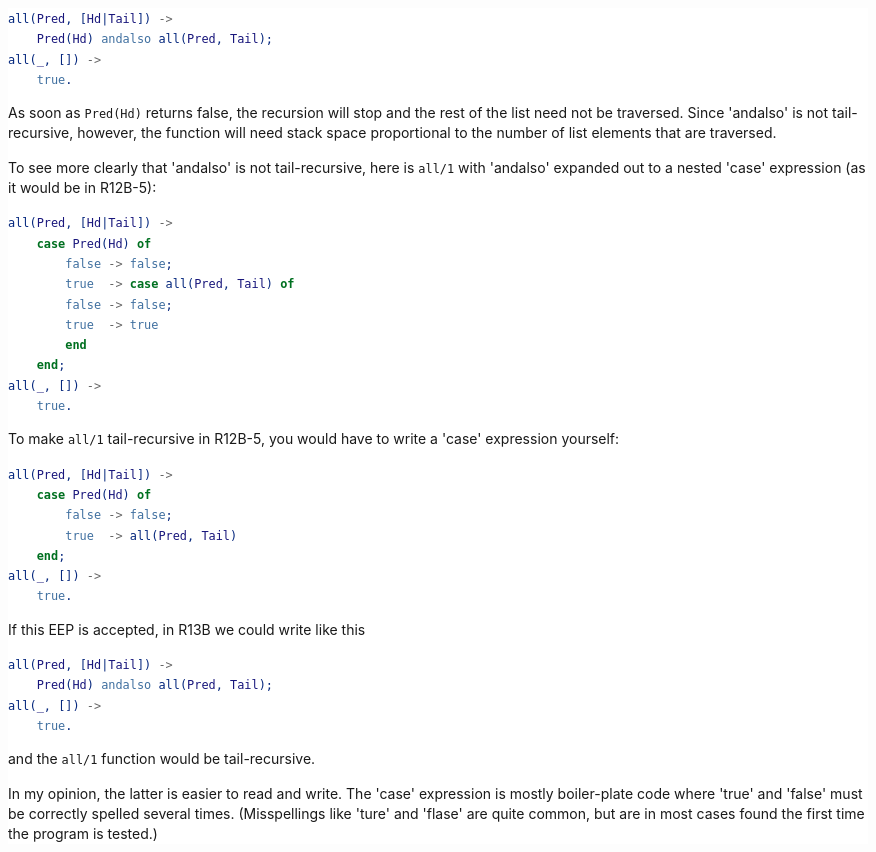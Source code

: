 ```erlang
all(Pred, [Hd|Tail]) ->
    Pred(Hd) andalso all(Pred, Tail);
all(_, []) ->
    true.
```

As soon as `Pred(Hd)` returns false, the recursion will
stop and the rest of the list need not be traversed.
Since 'andalso' is not tail-recursive, however, the
function will need stack space proportional to the number
of list elements that are traversed.

To see more clearly that 'andalso' is not tail-recursive,
here is `all/1` with 'andalso' expanded out to a nested
'case' expression (as it would be in R12B-5):

```erlang
all(Pred, [Hd|Tail]) ->
    case Pred(Hd) of
        false -> false;
        true  -> case all(Pred, Tail) of
        false -> false;
        true  -> true
        end
    end;
all(_, []) ->
    true.
```

To make `all/1` tail-recursive in R12B-5, you would have
to write a 'case' expression yourself:

```erlang
all(Pred, [Hd|Tail]) ->
    case Pred(Hd) of
        false -> false;
        true  -> all(Pred, Tail)
    end;
all(_, []) ->
    true.
```

If this EEP is accepted, in R13B we could write like
this

```erlang
all(Pred, [Hd|Tail]) ->
    Pred(Hd) andalso all(Pred, Tail);
all(_, []) ->
    true.
```

and the `all/1` function would be tail-recursive.

In my opinion, the latter is easier to read and write.
The 'case' expression is mostly boiler-plate code
where 'true' and 'false' must be correctly spelled
several times. (Misspellings like 'ture' and 'flase'
are quite common, but are in most cases found the
first time the program is tested.)


[EEP 17]: eep-0017.md
[2]: http://www.erlang.org/pipermail/erlang-questions/2008-November/039935.html "Mikael Pettersson: e-mail to erlang-questions"
[EmacsVar]: <> "Local Variables:"
[EmacsVar]: <> "mode: indented-text"
[EmacsVar]: <> "indent-tabs-mode: nil"
[EmacsVar]: <> "sentence-end-double-space: t"
[EmacsVar]: <> "fill-column: 70"
[EmacsVar]: <> "coding: utf-8"
[EmacsVar]: <> "End:"
